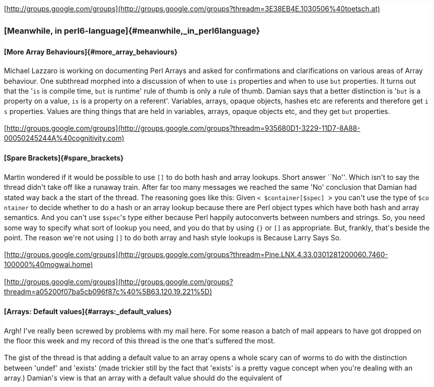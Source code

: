 [http://groups.google.com/groups](http://groups.google.com/groups?threadm=3E38EB4E.1030506%40toetsch.at)

### [Meanwhile, in perl6-language]{#meanwhile,_in_perl6language}

#### [More Array Behaviours]{#more_array_behaviours}

Michael Lazzaro is working on documenting Perl Arrays and asked for
confirmations and clarifications on various areas of Array behaviour.
One subthread morphed into a discussion of when to use `is` properties
and when to use `but` properties. It turns out that the '`is` is compile
time, `but` is runtime' rule of thumb is only a rule of thumb. Damian
says that a better distinction is '`but` is a property on a value, `is`
is a property on a referent'. Variables, arrays, opaque objects, hashes
etc are referents and therefore get `is` properties. Values are thing
things that are held in variables, arrays, opaque objects etc, and they
get `but` properties.

[http://groups.google.com/groups](http://groups.google.com/groups?threadm=935680D1-3229-11D7-8A88-00050245244A%40cognitivity.com)

#### [Spare Brackets]{#spare_brackets}

Martin wondered if it would be possible to use `[]` to do both hash and
array lookups. Short answer \`\`No''. Which isn't to say the thread
didn't take off like a runaway train. After far too many messages we
reached the same 'No' conclusion that Damian had stated way back a the
start of the thread. The reasoning goes like this: Given
`< $container[$spec] `&gt; you can't use the type of `$container` to
decide whether to do a hash or an array lookup because there are Perl
object types which have both hash and array semantics. And you can't use
`$spec`'s type either because Perl happily autoconverts between numbers
and strings. So, you need some way to specify what sort of lookup you
need, and you do that by using `{}` or `[]` as appropriate. But,
frankly, that's beside the point. The reason we're not using `[]` to do
both array and hash style lookups is Because Larry Says So.

[http://groups.google.com/groups](http://groups.google.com/groups?threadm=Pine.LNX.4.33.0301281200060.7460-100000%40mogwai.home)

[http://groups.google.com/groups](http://groups.google.com/groups?threadm=a05200f07ba5cb096f87c%40%5B63.120.19.221%5D)

#### [Arrays: Default values]{#arrays:_default_values}

Argh! I've really been screwed by problems with my mail here. For some
reason a batch of mail appears to have got dropped on the floor this
week and my record of this thread is the one that's suffered the most.

The gist of the thread is that adding a default value to an array opens
a whole scary can of worms to do with the distinction between 'undef'
and 'exists' (made trickier still by the fact that 'exists' is a pretty
vague concept when you're dealing with an array.) Damian's view is that
an array with a default value should do the equivalent of
